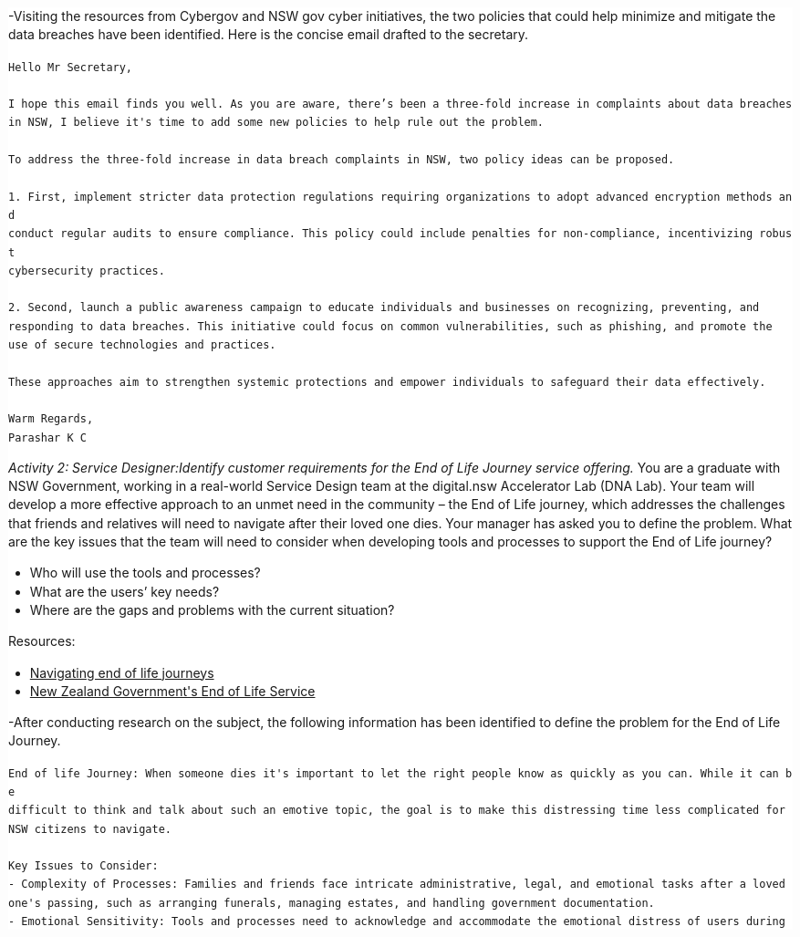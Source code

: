 -Visiting the resources from Cybergov and NSW gov cyber initiatives, the two policies that could help minimize and mitigate the data breaches have been identified. Here is the concise email drafted to the secretary.
```
Hello Mr Secretary,

I hope this email finds you well. As you are aware, there’s been a three-fold increase in complaints about data breaches
in NSW, I believe it's time to add some new policies to help rule out the problem. 

To address the three-fold increase in data breach complaints in NSW, two policy ideas can be proposed.

1. First, implement stricter data protection regulations requiring organizations to adopt advanced encryption methods and
conduct regular audits to ensure compliance. This policy could include penalties for non-compliance, incentivizing robust
cybersecurity practices.

2. Second, launch a public awareness campaign to educate individuals and businesses on recognizing, preventing, and
responding to data breaches. This initiative could focus on common vulnerabilities, such as phishing, and promote the
use of secure technologies and practices.

These approaches aim to strengthen systemic protections and empower individuals to safeguard their data effectively.

Warm Regards,
Parashar K C
```

_Activity 2: Service Designer:Identify customer requirements for the End of Life Journey service offering._ You are a graduate with NSW Government, working in a real-world Service Design team at the digital.nsw Accelerator Lab (DNA Lab). Your team will develop a more effective approach to an unmet need in the community – the End of Life journey, which addresses the challenges that friends and relatives will need to navigate after their loved one dies. Your manager has asked you to define the problem. What are the key issues that the team will need to consider when developing tools and processes to support the End of Life journey?

- Who will use the tools and processes?
- What are the users’ key needs?
- Where are the gaps and problems with the current situation?


Resources:
- [Navigating end of life journeys](https://www.digital.nsw.gov.au/article/navigating-end-of-life-journeys)
- [New Zealand Government's End of Life Service](https://endoflife.services.govt.nz/welcome)

-After conducting research on the subject, the following information has been identified to define the problem for the End of Life Journey.
```
End of life Journey: When someone dies it's important to let the right people know as quickly as you can. While it can be
difficult to think and talk about such an emotive topic, the goal is to make this distressing time less complicated for
NSW citizens to navigate.

Key Issues to Consider:
- Complexity of Processes: Families and friends face intricate administrative, legal, and emotional tasks after a loved
one's passing, such as arranging funerals, managing estates, and handling government documentation​.
- Emotional Sensitivity: Tools and processes need to acknowledge and accommodate the emotional distress of users during
```